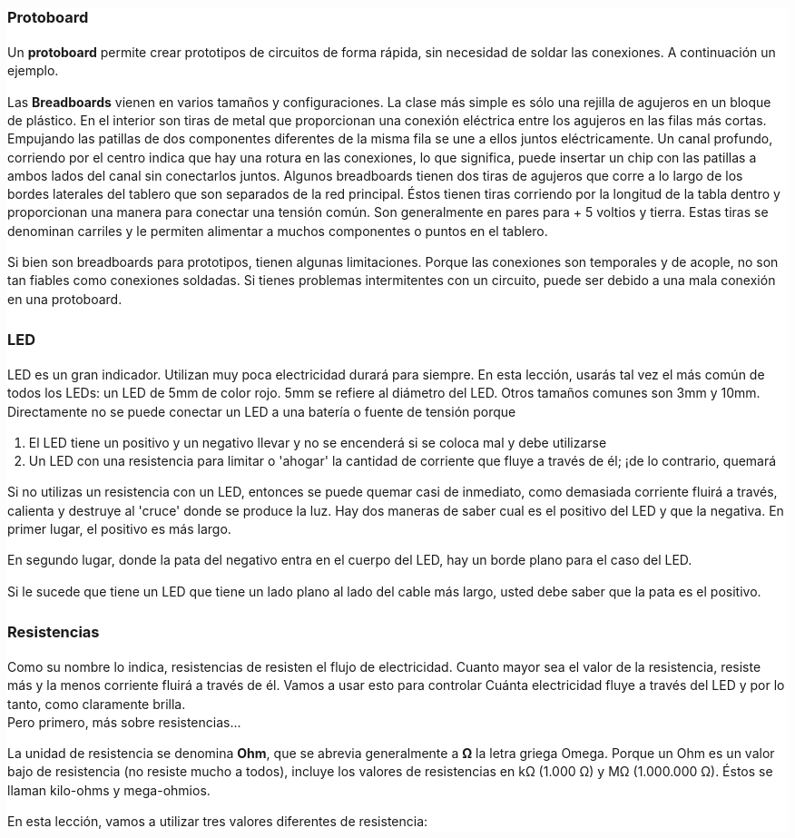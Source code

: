 ### Protoboard

Un **protoboard** permite crear prototipos de circuitos de forma rápida, sin necesidad de soldar las  conexiones. A continuación un ejemplo. 

Las **Breadboards** vienen en varios tamaños y configuraciones. La clase más simple es sólo una  rejilla de agujeros en un bloque de plástico. En el interior son tiras de metal que proporcionan una conexión eléctrica entre los agujeros en las filas más cortas. Empujando  las patillas de dos componentes diferentes de la misma fila se une a ellos juntos  eléctricamente. Un canal profundo, corriendo por el centro indica que hay una rotura en las  conexiones, lo que significa, puede insertar un chip con las patillas a ambos lados del canal  sin conectarlos juntos. Algunos breadboards tienen dos tiras de agujeros que corre a lo largo  de los bordes laterales del tablero que son separados de la red principal. Éstos tienen tiras  corriendo por la longitud de la tabla dentro y proporcionan una manera para conectar una  tensión común. Son generalmente en pares para + 5 voltios y tierra. Estas tiras se denominan  carriles y le permiten alimentar a muchos componentes o puntos en el tablero.  

Si bien son breadboards para prototipos, tienen algunas limitaciones. Porque las conexiones  son temporales y de acople, no son tan fiables como conexiones soldadas. Si tienes  problemas intermitentes con un circuito, puede ser debido a una mala conexión en una  protoboard.  

### LED

LED es un gran indicador. Utilizan muy poca electricidad durará para siempre.  En esta lección, usarás tal vez el más común de todos los LEDs: un LED de 5mm de color rojo. 5mm se refiere al diámetro del LED. Otros tamaños comunes son 3mm y 10mm.  Directamente no se puede conectar un LED a una batería o fuente de tensión porque 

1) El  LED tiene un positivo y un negativo llevar y no se encenderá si se coloca mal y debe utilizarse 
2) Un LED con una resistencia para limitar o 'ahogar' la cantidad de corriente que fluye a través de él; ¡de lo contrario, quemará 

Si no utilizas un resistencia con un LED, entonces se puede quemar casi de inmediato, como  demasiada corriente fluirá a través, calienta y destruye al 'cruce' donde se produce la luz.  Hay dos maneras de saber cual es el positivo del LED y que la negativa.  En primer lugar, el positivo es más largo.  

En segundo lugar, donde la pata del negativo entra en el cuerpo del LED, hay un borde plano  para el caso del LED.  

Si le sucede que tiene un LED que tiene un lado plano al lado del cable más largo, usted debe saber que la pata es el positivo.  

### Resistencias

Como su nombre lo indica, resistencias de resisten el flujo de electricidad. Cuanto mayor sea  el valor de la resistencia, resiste más y la menos corriente fluirá a través de él. Vamos a usar esto para controlar Cuánta electricidad fluye a través del LED y por lo tanto, como claramente brilla.  
Pero primero, más sobre resistencias...  

La unidad de resistencia se denomina **Ohm**, que se abrevia generalmente a **Ω** la letra griega  Omega. Porque un Ohm es un valor bajo de resistencia (no resiste mucho a todos), incluye los valores de resistencias en kΩ (1.000 Ω) y MΩ (1.000.000 Ω). Éstos se llaman kilo-ohms y mega-ohmios.  

En esta lección, vamos a utilizar tres valores diferentes de resistencia: 

